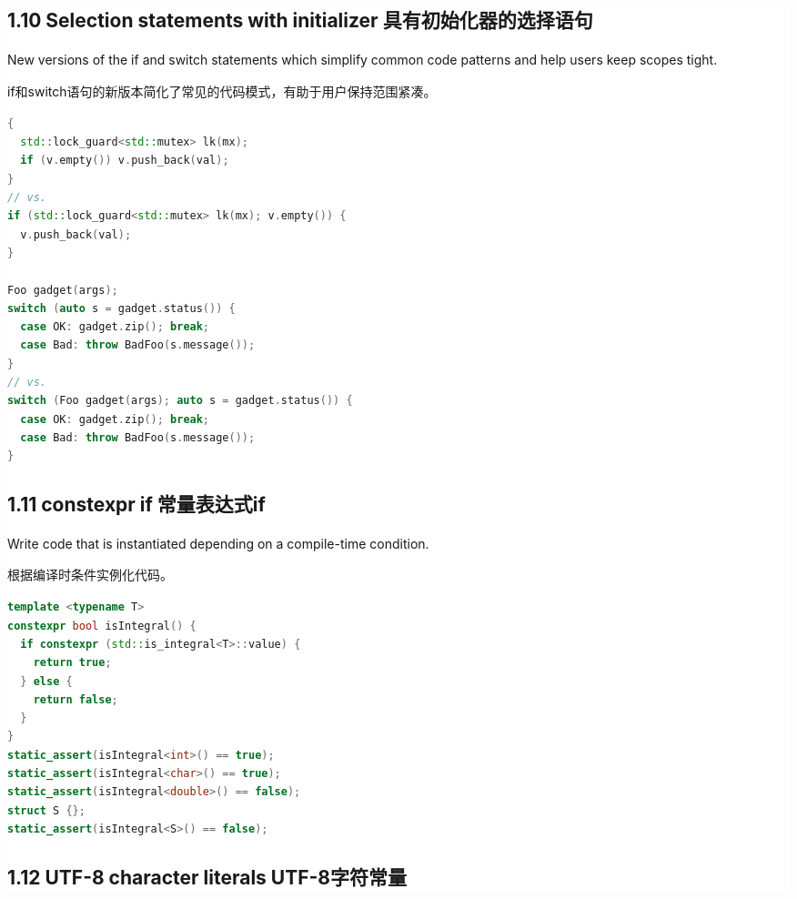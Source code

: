 ## 1.10 Selection statements with initializer 具有初始化器的选择语句

New versions of the if and switch statements which simplify common code patterns and help users keep scopes tight.

if和switch语句的新版本简化了常见的代码模式，有助于用户保持范围紧凑。

```cpp
{
  std::lock_guard<std::mutex> lk(mx);
  if (v.empty()) v.push_back(val);
}
// vs.
if (std::lock_guard<std::mutex> lk(mx); v.empty()) {
  v.push_back(val);
}

Foo gadget(args);
switch (auto s = gadget.status()) {
  case OK: gadget.zip(); break;
  case Bad: throw BadFoo(s.message());
}
// vs.
switch (Foo gadget(args); auto s = gadget.status()) {
  case OK: gadget.zip(); break;
  case Bad: throw BadFoo(s.message());
}
```

## 1.11 constexpr if 常量表达式if

Write code that is instantiated depending on a compile-time condition.

根据编译时条件实例化代码。

```cpp
template <typename T>
constexpr bool isIntegral() {
  if constexpr (std::is_integral<T>::value) {
    return true;
  } else {
    return false;
  }
}
static_assert(isIntegral<int>() == true);
static_assert(isIntegral<char>() == true);
static_assert(isIntegral<double>() == false);
struct S {};
static_assert(isIntegral<S>() == false);
```

## 1.12 UTF-8 character literals UTF-8字符常量
